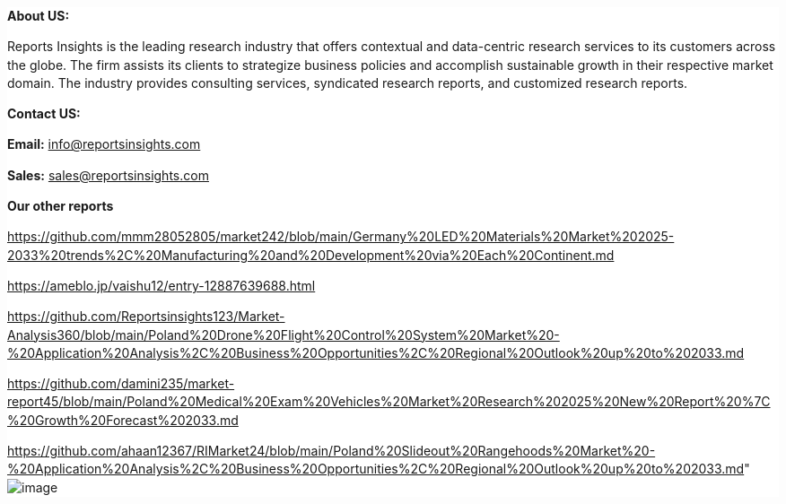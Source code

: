 <strong><strong>About US</strong>:</strong>

Reports Insights is the leading research industry that offers contextual and data-centric research services to its customers across the globe. The firm assists its clients to strategize business policies and accomplish sustainable growth in their respective market domain. The industry provides consulting services, syndicated research reports, and customized research reports.

<strong>Contact US:</strong>

<p class=""""><b>Email:</b> <a href=mailto:info@reportsinsights.com>info@reportsinsights.com</a></p>
<p class=""""><b>Sales:</b> <a href=mailto:sales@reportsinsights.com>sales@reportsinsights.com</a></p>

<strong>Our other reports</strong>

<a href=https://github.com/mmm28052805/market242/blob/main/Germany%20LED%20Materials%20Market%202025-2033%20trends%2C%20Manufacturing%20and%20Development%20via%20Each%20Continent.md>https://github.com/mmm28052805/market242/blob/main/Germany%20LED%20Materials%20Market%202025-2033%20trends%2C%20Manufacturing%20and%20Development%20via%20Each%20Continent.md</a>

<a href=https://ameblo.jp/vaishu12/entry-12887639688.html>https://ameblo.jp/vaishu12/entry-12887639688.html</a>

<a href=https://github.com/Reportsinsights123/Market-Analysis360/blob/main/Poland%20Drone%20Flight%20Control%20System%20Market%20-%20Application%20Analysis%2C%20Business%20Opportunities%2C%20Regional%20Outlook%20up%20to%202033.md>https://github.com/Reportsinsights123/Market-Analysis360/blob/main/Poland%20Drone%20Flight%20Control%20System%20Market%20-%20Application%20Analysis%2C%20Business%20Opportunities%2C%20Regional%20Outlook%20up%20to%202033.md</a>

<a href=https://github.com/damini235/market-report45/blob/main/Poland%20Medical%20Exam%20Vehicles%20Market%20Research%202025%20New%20Report%20%7C%20Growth%20Forecast%202033.md>https://github.com/damini235/market-report45/blob/main/Poland%20Medical%20Exam%20Vehicles%20Market%20Research%202025%20New%20Report%20%7C%20Growth%20Forecast%202033.md</a>

<a href=https://github.com/ahaan12367/RIMarket24/blob/main/Poland%20Slideout%20Rangehoods%20Market%20-%20Application%20Analysis%2C%20Business%20Opportunities%2C%20Regional%20Outlook%20up%20to%202033.md>https://github.com/ahaan12367/RIMarket24/blob/main/Poland%20Slideout%20Rangehoods%20Market%20-%20Application%20Analysis%2C%20Business%20Opportunities%2C%20Regional%20Outlook%20up%20to%202033.md</a>"
![image](https://github.com/user-attachments/assets/e011f859-951c-4c13-989e-afc3fa7da4e2)
